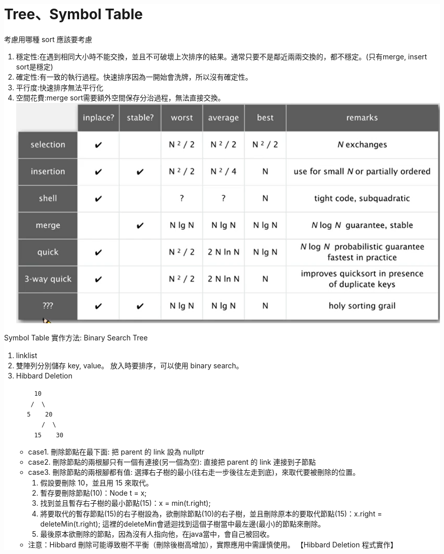 # Tree、Symbol Table
考慮用哪種 sort 應該要考慮  
1. 穩定性:在遇到相同大小時不能交換，並且不可破壞上次排序的結果。通常只要不是鄰近兩兩交換的，都不穩定。(只有merge, insert sort是穩定)  
2. 確定性:有一致的執行過程。快速排序因為一開始會洗牌，所以沒有確定性。  
3. 平行度:快速排序無法平行化  
4. 空間花費:merge sort需要額外空間保存分治過程，無法直接交換。  
![各種sort的複雜度](figure/image.png)  

Symbol Table 實作方法: Binary Search Tree  
1. linklist  
2. 雙陣列分別儲存 key, value。 放入時要排序，可以使用 binary search。  
3. Hibbard Deletion  
   ```
        10
       /  \
      5    20
          /  \
        15    30
   ```
	- case1. 刪除節點在最下面: 把 parent 的 link 設為 nullptr   
	- case2. 刪除節點的兩根腳只有一個有連接(另一個為空): 直接把 parent 的 link 連接到子節點  
	- case3. 刪除節點的兩根腳都有值: 選擇右子樹的最小(往右走一步後往左走到底)，來取代要被刪除的位置。  
      1. 假設要刪除 10，並且用 15 來取代。
      2. 暫存要刪除節點(10)：Node t = x;
      3. 找到並且暫存右子樹的最小節點(15)：x = min(t.right);
      4. 將要取代的暫存節點(15)的右子樹設為，欲刪除節點(10)的右子樹，並且刪除原本的要取代節點(15)：x.right = deleteMin(t.right); 這裡的deleteMin會遞迴找到這個子樹當中最左邊(最小)的節點來刪除。
      5. 最後原本欲刪除的節點，因為沒有人指向他，在java當中，會自己被回收。
   - 注意：Hibbard 刪除可能導致樹不平衡（刪除後樹高增加），實際應用中需謹慎使用。
   【Hibbard Deletion 程式實作】